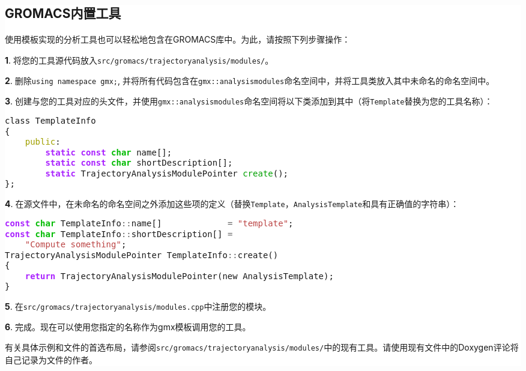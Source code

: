 ## GROMACS内置工具

使用模板实现的分析工具也可以轻松地包含在GROMACS库中。为此，请按照下列步骤操作：

__1__. 将您的工具源代码放入`src/gromacs/trajectoryanalysis/modules/`。

__2__. 删除`using namespace gmx;`, 并将所有代码包含在`gmx::analysismodules`命名空间中，并将工具类放入其中未命名的命名空间中。

__3__. 创建与您的工具对应的头文件，并使用`gmx::analysismodules`命名空间将以下类添加到其中（将`Template`替换为您的工具名称）：

<div class="highlight"><pre style="line-height:125%"><span></span>class TemplateInfo
{
	<span style="color: #A0A000">public</span>:
		<span style="color: #AA22FF; font-weight: bold">static</span> <span style="color: #AA22FF; font-weight: bold">const</span> <span style="color: #00BB00; font-weight: bold">char</span> name[];
		<span style="color: #AA22FF; font-weight: bold">static</span> <span style="color: #AA22FF; font-weight: bold">const</span> <span style="color: #00BB00; font-weight: bold">char</span> shortDescription[];
		<span style="color: #AA22FF; font-weight: bold">static</span> TrajectoryAnalysisModulePointer <span style="color: #00A000">create</span>();
};
</pre></div>

__4__. 在源文件中，在未命名的命名空间之外添加这些项的定义（替换`Template`，`AnalysisTemplate`和具有正确值的字符串）：

<div class="highlight"><pre style="line-height:125%"><span></span><span style="color: #AA22FF; font-weight: bold">const</span> <span style="color: #00BB00; font-weight: bold">char</span> TemplateInfo<span style="color: #666666">::</span>name[]             <span style="color: #666666">=</span> <span style="color: #BB4444">&quot;template&quot;</span>;
<span style="color: #AA22FF; font-weight: bold">const</span> <span style="color: #00BB00; font-weight: bold">char</span> TemplateInfo<span style="color: #666666">::</span>shortDescription[] <span style="color: #666666">=</span>
	<span style="color: #BB4444">&quot;Compute something&quot;</span>;
TrajectoryAnalysisModulePointer TemplateInfo<span style="color: #666666">::</span>create()
{
	<span style="color: #AA22FF; font-weight: bold">return</span> TrajectoryAnalysisModulePointer(new AnalysisTemplate);
}
</pre></div>

__5__. 在`src/gromacs/trajectoryanalysis/modules.cpp`中注册您的模块。

__6__. 完成。现在可以使用您指定的名称作为gmx模板调用您的工具。

有关具体示例和文件的首选布局，请参阅`src/gromacs/trajectoryanalysis/modules/`中的现有工具。请使用现有文件中的Doxygen评论将自己记录为文件的作者。
